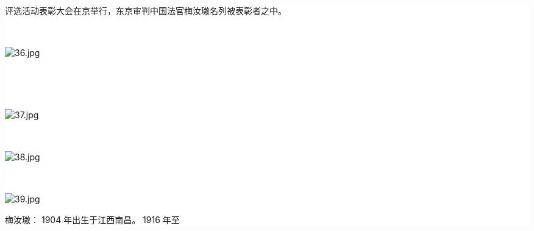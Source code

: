   <span class="s1">
   评选活动表彰大会在京举行，东京审判中国法官梅汝璈名列被表彰者之中。
  </span>
 </p>
 <p class="p1">
  <span class="s1">
  </span>
  <br/>
 </p>
 <p class="p3">
  <span class="s1">
  </span>
 </p>
 <img alt="36.jpg" border="0" height="468" src="/medias/contents/5468/36.jpg" width="350"/>
 <p class="p3">
  <span class="s1">
  </span>
 </p>
 <p class="p1">
  <span class="s1">
  </span>
  <br/>
 </p>
 <p class="p1">
  <br/>
 </p>
 <p class="p1">
  <img alt="37.jpg" border="0" height="348" src="/medias/contents/5468/37.jpg" width="550"/>
  <br/>
 </p>
 <p class="p1">
  <br/>
 </p>
 <p class="p1">
  <img alt="38.jpg" border="0" height="433" src="/medias/contents/5468/38.jpg" width="450"/>
  <br/>
 </p>
 <p class="p1">
  <br/>
 </p>
 <p class="p1">
  <img alt="39.jpg" border="0" height="442" src="/medias/contents/5468/39.jpg" width="320"/>
  <br/>
 </p>
 <p class="p2">
  <span class="s1">
   梅汝璈：
  </span>
  <span class="s2">
   1904
  </span>
  <span class="s1">
   年出生于江西南昌。
  </span>
  <span class="s2">
   1916
  </span>
  <span class="s1">
   年至
  </span>
  <span class="s2">